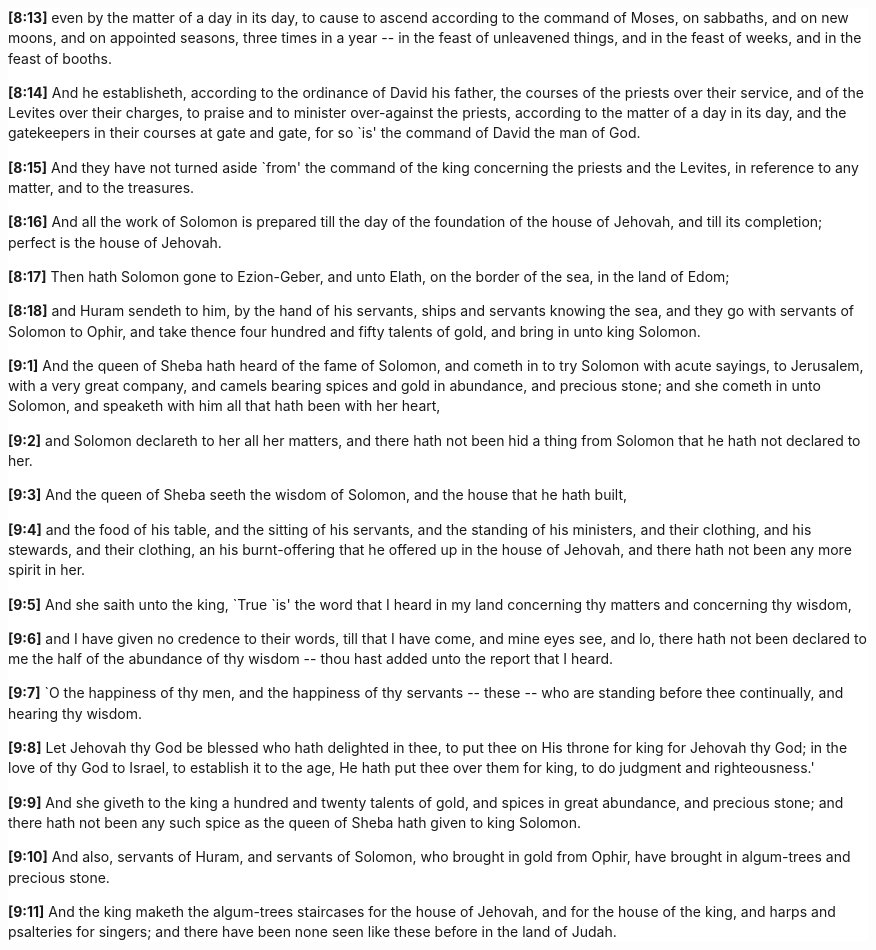 **[8:13]** even by the matter of a day in its day, to cause to ascend according to the command of Moses, on sabbaths, and on new moons, and on appointed seasons, three times in a year -- in the feast of unleavened things, and in the feast of weeks, and in the feast of booths.

**[8:14]** And he establisheth, according to the ordinance of David his father, the courses of the priests over their service, and of the Levites over their charges, to praise and to minister over-against the priests, according to the matter of a day in its day, and the gatekeepers in their courses at gate and gate, for so \`is' the command of David the man of God.

**[8:15]** And they have not turned aside \`from' the command of the king concerning the priests and the Levites, in reference to any matter, and to the treasures.

**[8:16]** And all the work of Solomon is prepared till the day of the foundation of the house of Jehovah, and till its completion; perfect is the house of Jehovah.

**[8:17]** Then hath Solomon gone to Ezion-Geber, and unto Elath, on the border of the sea, in the land of Edom;

**[8:18]** and Huram sendeth to him, by the hand of his servants, ships and servants knowing the sea, and they go with servants of Solomon to Ophir, and take thence four hundred and fifty talents of gold, and bring in unto king Solomon.

**[9:1]** And the queen of Sheba hath heard of the fame of Solomon, and cometh in to try Solomon with acute sayings, to Jerusalem, with a very great company, and camels bearing spices and gold in abundance, and precious stone; and she cometh in unto Solomon, and speaketh with him all that hath been with her heart,

**[9:2]** and Solomon declareth to her all her matters, and there hath not been hid a thing from Solomon that he hath not declared to her.

**[9:3]** And the queen of Sheba seeth the wisdom of Solomon, and the house that he hath built,

**[9:4]** and the food of his table, and the sitting of his servants, and the standing of his ministers, and their clothing, and his stewards, and their clothing, an his burnt-offering that he offered up in the house of Jehovah, and there hath not been any more spirit in her.

**[9:5]** And she saith unto the king, \`True \`is' the word that I heard in my land concerning thy matters and concerning thy wisdom,

**[9:6]** and I have given no credence to their words, till that I have come, and mine eyes see, and lo, there hath not been declared to me the half of the abundance of thy wisdom -- thou hast added unto the report that I heard.

**[9:7]** \`O the happiness of thy men, and the happiness of thy servants -- these -- who are standing before thee continually, and hearing thy wisdom.

**[9:8]** Let Jehovah thy God be blessed who hath delighted in thee, to put thee on His throne for king for Jehovah thy God; in the love of thy God to Israel, to establish it to the age, He hath put thee over them for king, to do judgment and righteousness.'

**[9:9]** And she giveth to the king a hundred and twenty talents of gold, and spices in great abundance, and precious stone; and there hath not been any such spice as the queen of Sheba hath given to king Solomon.

**[9:10]** And also, servants of Huram, and servants of Solomon, who brought in gold from Ophir, have brought in algum-trees and precious stone.

**[9:11]** And the king maketh the algum-trees staircases for the house of Jehovah, and for the house of the king, and harps and psalteries for singers; and there have been none seen like these before in the land of Judah.
